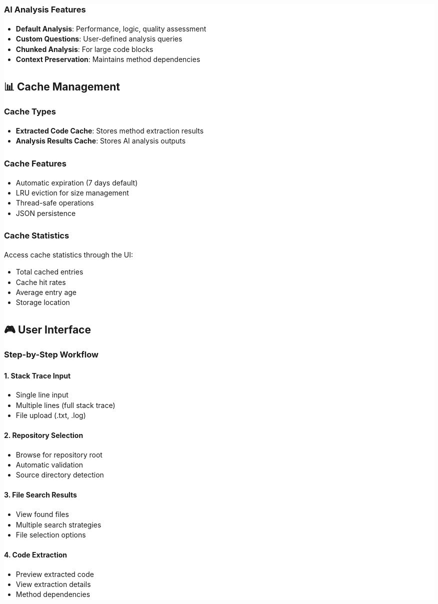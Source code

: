 ### AI Analysis Features
- **Default Analysis**: Performance, logic, quality assessment
- **Custom Questions**: User-defined analysis queries
- **Chunked Analysis**: For large code blocks
- **Context Preservation**: Maintains method dependencies

## 📊 Cache Management

### Cache Types
- **Extracted Code Cache**: Stores method extraction results
- **Analysis Results Cache**: Stores AI analysis outputs

### Cache Features
- Automatic expiration (7 days default)
- LRU eviction for size management
- Thread-safe operations
- JSON persistence

### Cache Statistics
Access cache statistics through the UI:
- Total cached entries
- Cache hit rates
- Average entry age
- Storage location

## 🎮 User Interface

### Step-by-Step Workflow

#### 1. **Stack Trace Input**
- Single line input
- Multiple lines (full stack trace)
- File upload (.txt, .log)

#### 2. **Repository Selection**
- Browse for repository root
- Automatic validation
- Source directory detection

#### 3. **File Search Results**
- View found files
- Multiple search strategies
- File selection options

#### 4. **Code Extraction**
- Preview extracted code
- View extraction details
- Method dependencies
